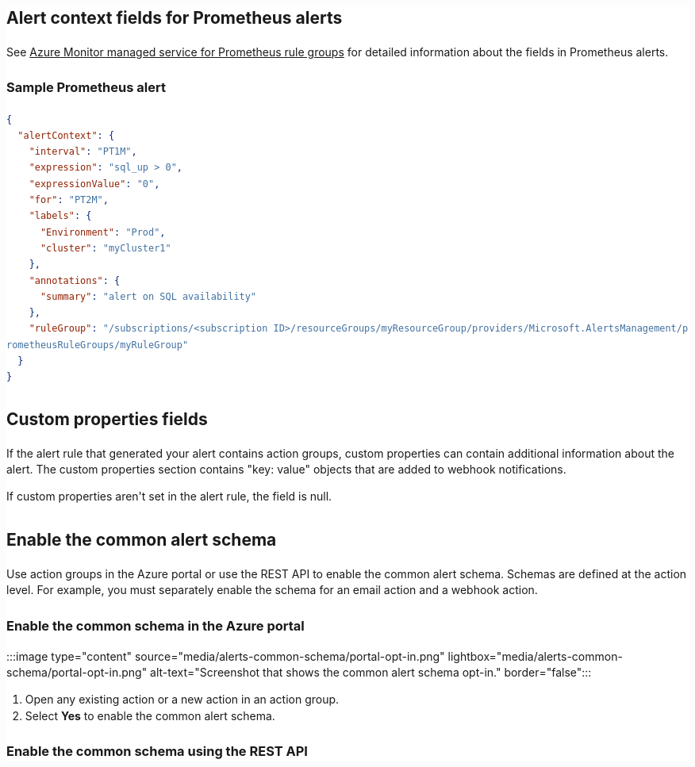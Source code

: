 ## Alert context fields for Prometheus alerts

See [Azure Monitor managed service for Prometheus rule groups](../essentials/prometheus-rule-groups.md) for detailed information about the fields in Prometheus alerts.

### Sample Prometheus alert

```json
{
  "alertContext": {
    "interval": "PT1M",
    "expression": "sql_up > 0",
    "expressionValue": "0",
    "for": "PT2M",
    "labels": {
      "Environment": "Prod",
      "cluster": "myCluster1"
    },
    "annotations": {
      "summary": "alert on SQL availability"
    },
    "ruleGroup": "/subscriptions/<subscription ID>/resourceGroups/myResourceGroup/providers/Microsoft.AlertsManagement/prometheusRuleGroups/myRuleGroup"
  }
}
```

## Custom properties fields

If the alert rule that generated your alert contains action groups, custom properties can contain additional information about the alert. The custom properties section contains "key: value" objects that are added to webhook notifications. 

If custom properties aren't set in the alert rule, the field is null.

## Enable the common alert schema

Use action groups in the Azure portal or use the REST API to enable the common alert schema. Schemas are defined at the action level. For example, you must separately enable the schema for an email action and a webhook action.

### Enable the common schema in the Azure portal

:::image type="content" source="media/alerts-common-schema/portal-opt-in.png" lightbox="media/alerts-common-schema/portal-opt-in.png" alt-text="Screenshot that shows the common alert schema opt-in." border="false":::

1. Open any existing action or a new action in an action group.
1. Select **Yes** to enable the common alert schema.

### Enable the common schema using the REST API
